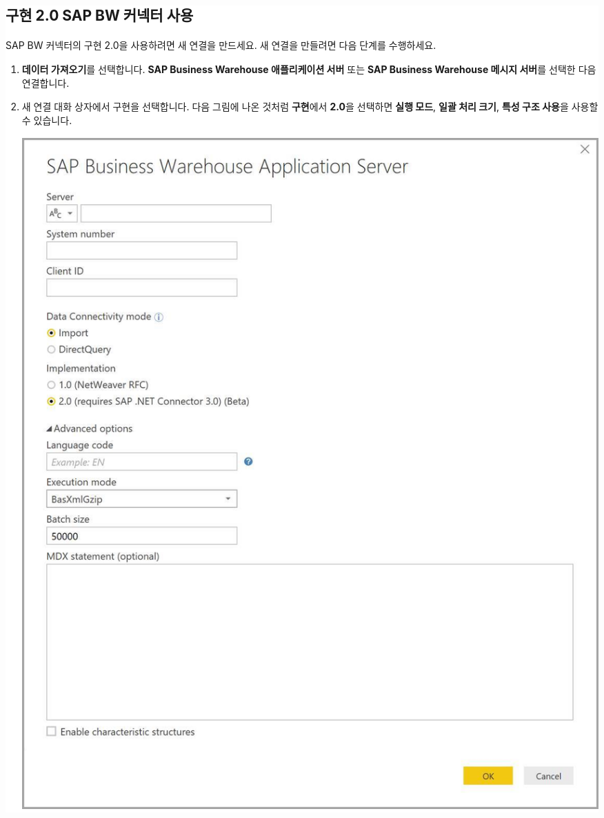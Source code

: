 ## <a name="using-implementation-20-sap-bw-connector"></a>구현 2.0 SAP BW 커넥터 사용

SAP BW 커넥터의 구현 2.0을 사용하려면 새 연결을 만드세요. 새 연결을 만들려면 다음 단계를 수행하세요.

1. **데이터 가져오기**를 선택합니다. **SAP Business Warehouse 애플리케이션 서버** 또는 **SAP Business Warehouse 메시지 서버**를 선택한 다음 연결합니다.

2. 새 연결 대화 상자에서 구현을 선택합니다. 다음 그림에 나온 것처럼 **구현**에서 **2.0**을 선택하면 **실행 모드**, **일괄 처리 크기**, **특성 구조 사용**을 사용할 수 있습니다.

    ![SAP 연결 대화 상자](media/desktop-sap-bw-connector/sap_bw_7.png)
